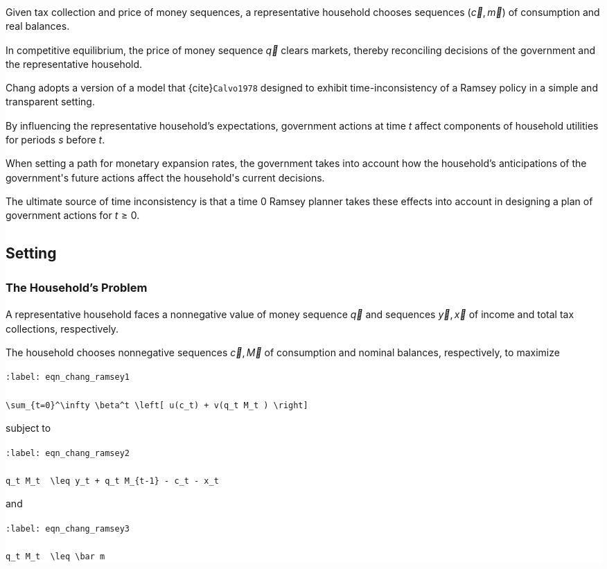 Given tax collection and price of money sequences, a representative household chooses
sequences $(\vec c, \vec m)$ of consumption and real balances.

In competitive equilibrium, the price of money sequence $\vec q$ clears
markets, thereby reconciling  decisions of the government and the
representative household.

Chang adopts a version of a model that {cite}`Calvo1978` designed to exhibit
time-inconsistency of a Ramsey policy in a simple and transparent
setting.

By influencing the representative household’s expectations, government actions at
time $t$ affect components of household utilities for periods
$s$ before $t$.

When setting a path for monetary
expansion rates, the government takes into account how the
household’s anticipations of the government's future actions affect the household's current decisions.

The ultimate source of time inconsistency is that a
time $0$ Ramsey planner  takes these
effects into account in designing a plan of government actions for
$t \geq 0$.

## Setting

### The Household’s Problem

A representative household faces a nonnegative value of money sequence
$\vec q$ and sequences $\vec y, \vec x$ of income and total
tax collections, respectively.

The household chooses nonnegative
sequences $\vec c, \vec M$ of consumption and nominal balances,
respectively, to maximize

```{math}
:label: eqn_chang_ramsey1

\sum_{t=0}^\infty \beta^t \left[ u(c_t) + v(q_t M_t ) \right]
```

subject to

```{math}
:label: eqn_chang_ramsey2

q_t M_t  \leq y_t + q_t M_{t-1} - c_t - x_t
```

and

```{math}
:label: eqn_chang_ramsey3

q_t M_t  \leq \bar m
```
